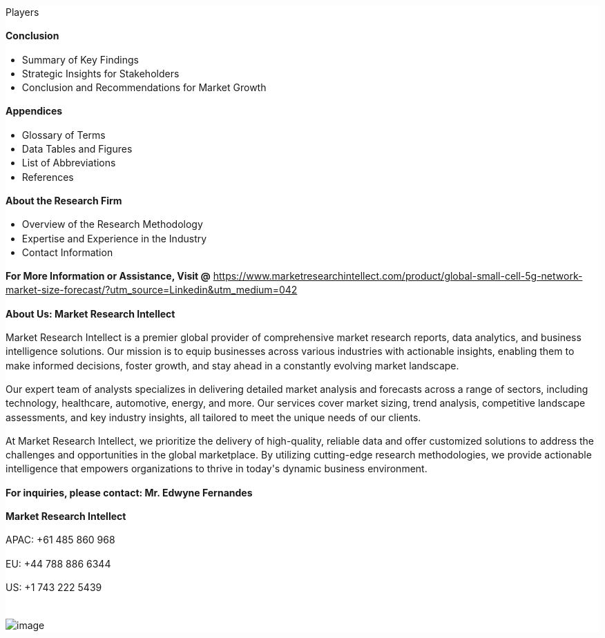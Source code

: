 Players</li></ul><p><strong>Conclusion</strong></p><ul><li>Summary of Key Findings</li><li>Strategic Insights for Stakeholders</li><li>Conclusion and Recommendations for Market Growth</li></ul><p><strong>Appendices</strong></p><ul><li>Glossary of Terms</li><li>Data Tables and Figures</li><li>List of Abbreviations</li><li>References</li></ul><p><strong>About the Research Firm</strong></p><ul><li>Overview of the Research Methodology</li><li>Expertise and Experience in the Industry</li><li>Contact Information</li></ul></div><div class="article-main__content" data-test-id="publishing-text-block"><p><span class="font-[700]"><strong>For More Information or Assistance, Visit @</strong>&nbsp;<a href="https://www.marketresearchintellect.com/product/global-small-cell-5g-network-market-size-forecast/?utm_source=Linkedin&utm_medium=042">https://www.marketresearchintellect.com/product/global-small-cell-5g-network-market-size-forecast/?utm_source=Linkedin&utm_medium=042</a></span></p><p><strong>About Us: Market Research Intellect</strong></p><p>Market Research Intellect is a premier global provider of comprehensive market research reports, data analytics, and business intelligence solutions. Our mission is to equip businesses across various industries with actionable insights, enabling them to make informed decisions, foster growth, and stay ahead in a constantly evolving market landscape.</p><p>Our expert team of analysts specializes in delivering detailed market analysis and forecasts across a range of sectors, including technology, healthcare, automotive, energy, and more. Our services cover market sizing, trend analysis, competitive landscape assessments, and key industry insights, all tailored to meet the unique needs of our clients.</p><p>At Market Research Intellect, we prioritize the delivery of high-quality, reliable data and offer customized solutions to address the challenges and opportunities in the global marketplace. By utilizing cutting-edge research methodologies, we provide actionable intelligence that empowers organizations to thrive in today's dynamic business environment.</p><p><strong>For inquiries, please contact: Mr. Edwyne Fernandes</strong></p><p><strong>Market Research Intellect</strong></p><p>APAC: +61 485 860 968</p><p>EU: +44 788 886 6344</p><p>US: +1 743 222 5439</p></div><div class="article-main__content" data-test-id="publishing-text-block">&nbsp;</div>
![image](https://github.com/user-attachments/assets/d21acf4c-95d8-45ed-9c90-14dce93a47c4)
